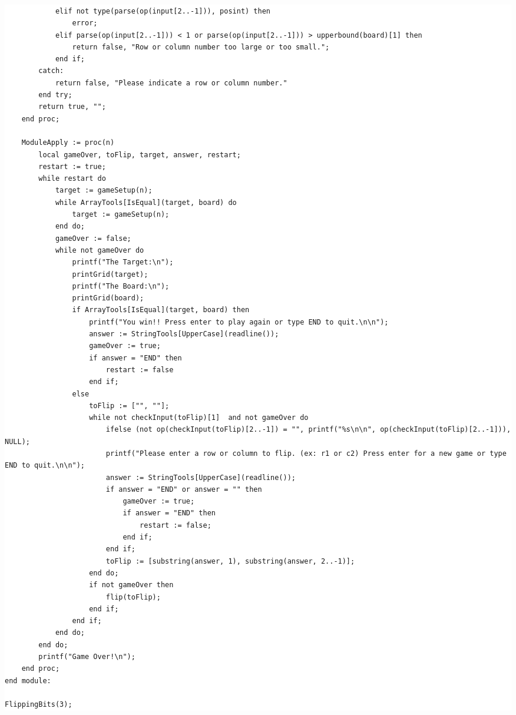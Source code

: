```maple
			elif not type(parse(op(input[2..-1])), posint) then
				error;
			elif parse(op(input[2..-1])) < 1 or parse(op(input[2..-1])) > upperbound(board)[1] then
				return false, "Row or column number too large or too small.";
			end if;
		catch:
			return false, "Please indicate a row or column number."
		end try;
		return true, "";
	end proc;

	ModuleApply := proc(n)
		local gameOver, toFlip, target, answer, restart;
		restart := true;
		while restart do
			target := gameSetup(n);
			while ArrayTools[IsEqual](target, board) do
				target := gameSetup(n);
			end do;
			gameOver := false;
			while not gameOver do
				printf("The Target:\n");
				printGrid(target);
				printf("The Board:\n");
				printGrid(board);
				if ArrayTools[IsEqual](target, board) then
					printf("You win!! Press enter to play again or type END to quit.\n\n");
					answer := StringTools[UpperCase](readline());
					gameOver := true;
					if answer = "END" then
						restart := false
					end if;
				else
					toFlip := ["", ""];
					while not checkInput(toFlip)[1]  and not gameOver do
						ifelse (not op(checkInput(toFlip)[2..-1]) = "", printf("%s\n\n", op(checkInput(toFlip)[2..-1])), NULL);
						printf("Please enter a row or column to flip. (ex: r1 or c2) Press enter for a new game or type END to quit.\n\n");
						answer := StringTools[UpperCase](readline());
						if answer = "END" or answer = "" then
							gameOver := true;
							if answer = "END" then
								restart := false;
							end if;
						end if;
						toFlip := [substring(answer, 1), substring(answer, 2..-1)];
					end do;
					if not gameOver then
						flip(toFlip);
					end if;
				end if;
			end do;
		end do;
		printf("Game Over!\n");
	end proc;
end module:

FlippingBits(3);
```
